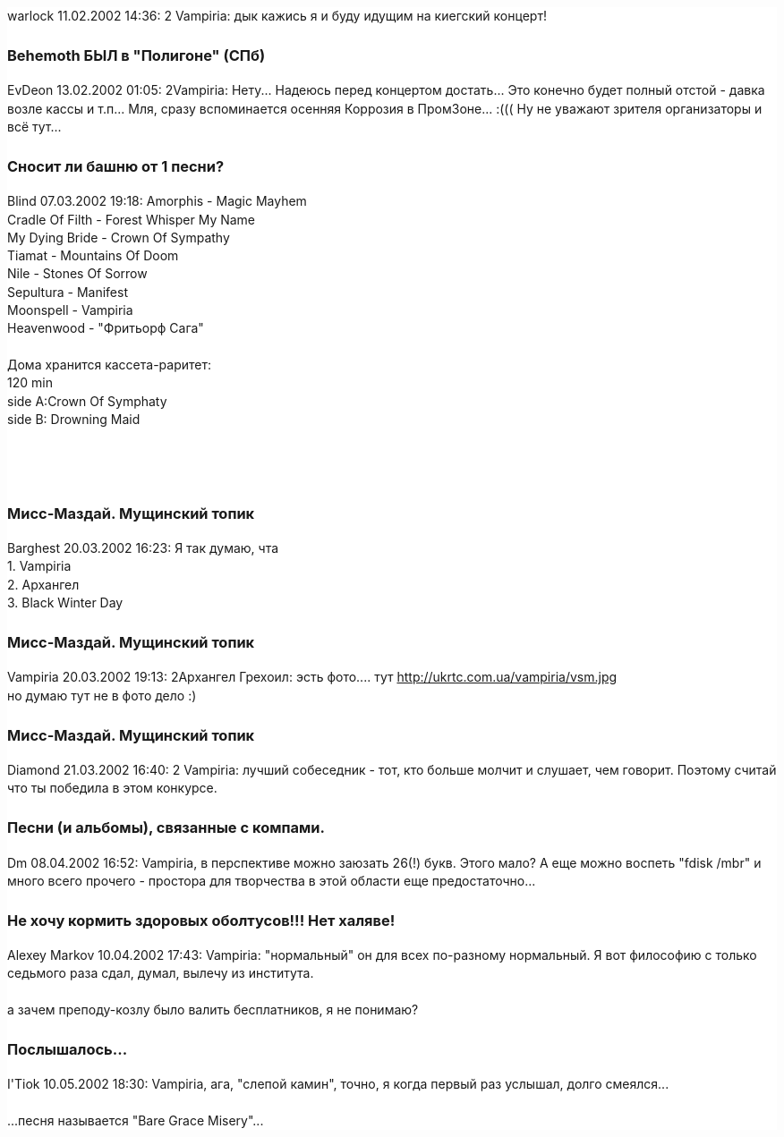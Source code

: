 warlock 11.02.2002 14:36:
2 Vampiria: дык кажись я и буду идущим на киегский концерт!

### Behemoth БЫЛ в "Полигоне" (СПб)

EvDeon 13.02.2002 01:05:
2Vampiria: Нету... Надеюсь перед концертом достать... Это конечно будет полный отстой - давка возле кассы и т.п... Мля, сразу вспоминается осенняя Коррозия в ПромЗоне... :((( Ну не уважают зрителя организаторы и всё тут... 

### Сносит ли башню от 1 песни?

Blind 07.03.2002 19:18:
Amorphis - Magic Mayhem<BR>Cradle Of Filth - Forest Whisper My Name<BR>My Dying Bride - Crown Of Sympathy<BR>Tiamat - Mountains Of Doom<BR>Nile - Stones Of Sorrow<BR>Sepultura - Manifest<BR>Moonspell - Vampiria<BR>Heavenwood - "Фритьорф Сага"<BR><BR>Дома хранится кассета-раритет: <BR>120 min<BR>side A:Crown Of Symphaty<BR>side B: Drowning Maid<BR><BR><BR><BR>

### Мисс-Маздай.  Мущинский топик

Barghest 20.03.2002 16:23:
Я так думаю, чта<BR>1. Vampiria<BR>2. Архангел<BR>3. Black Winter Day

### Мисс-Маздай.  Мущинский топик

Vampiria 20.03.2002 19:13:
2Архангел Грехоил: эсть фото.... тут <A HREF="http://ukrtc.com.ua/vampiria/vsm.jpg" target="_blank">http://ukrtc.com.ua/vampiria/vsm.jpg</A><BR>но думаю тут не в фото дело :)

### Мисс-Маздай.  Мущинский топик

Diamond 21.03.2002 16:40:
2 Vampiria: лучший собеседник - тот, кто больше молчит и слушает, чем говорит. Поэтому считай что ты победила в этом конкурсе.<BR>

### Песни (и альбомы), связанные с компами.

Dm 08.04.2002 16:52:
Vampiria, в перспективе можно заюзать 26(!) букв. Этого мало? А еще можно воспеть "fdisk /mbr" и много всего прочего - простора для творчества в этой области еще предостаточно...<BR>

### Не хочу кормить здоровых оболтусов!!! Нет халяве!

Alexey Markov 10.04.2002 17:43:
Vampiria: "нормальный" он для всех по-разному нормальный. Я вот философию с только седьмого раза сдал, думал, вылечу из института.<BR><BR>а зачем преподу-козлу было валить бесплатников, я не понимаю?

### Послышалось...

I'Tiok 10.05.2002 18:30:
Vampiria, ага, "слепой камин", точно, я когда первый раз услышал, долго смеялся...<BR><BR>...песня называется "Bare Grace Misery"...
